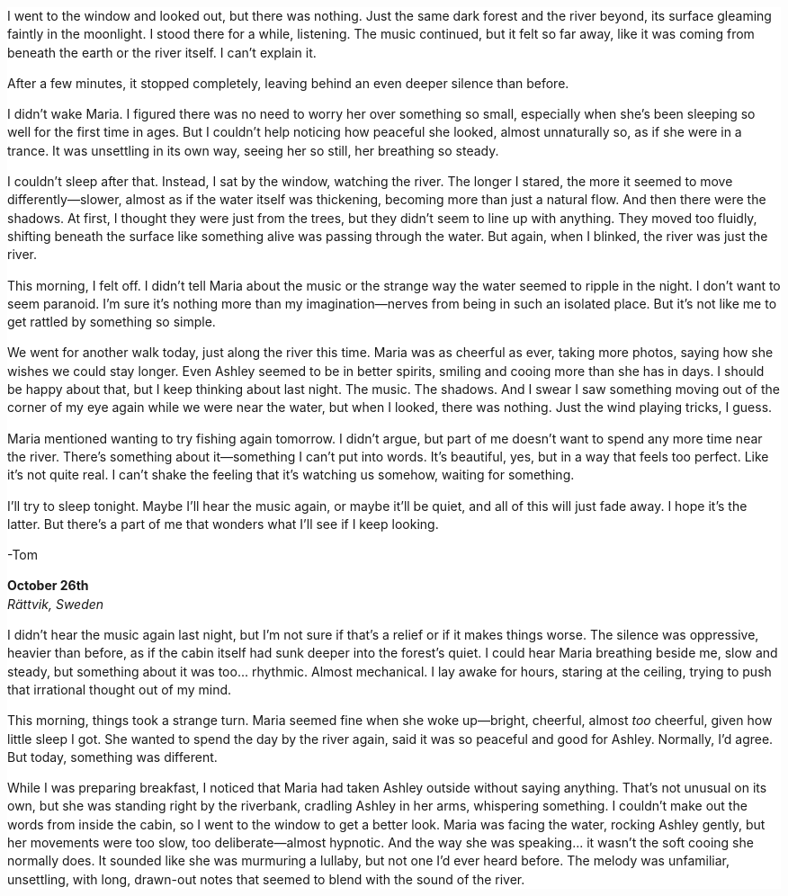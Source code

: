I went to the window and looked out, but there was nothing. Just the same dark forest and the river beyond, its surface gleaming faintly in the moonlight. I stood there for a while, listening. The music continued, but it felt so far away, like it was coming from beneath the earth or the river itself. I can’t explain it.

After a few minutes, it stopped completely, leaving behind an even deeper silence than before. 

I didn’t wake Maria. I figured there was no need to worry her over something so small, especially when she’s been sleeping so well for the first time in ages. But I couldn’t help noticing how peaceful she looked, almost unnaturally so, as if she were in a trance. It was unsettling in its own way, seeing her so still, her breathing so steady.

I couldn’t sleep after that. Instead, I sat by the window, watching the river. The longer I stared, the more it seemed to move differently—slower, almost as if the water itself was thickening, becoming more than just a natural flow. And then there were the shadows. At first, I thought they were just from the trees, but they didn’t seem to line up with anything. They moved too fluidly, shifting beneath the surface like something alive was passing through the water. But again, when I blinked, the river was just the river.

This morning, I felt off. I didn’t tell Maria about the music or the strange way the water seemed to ripple in the night. I don’t want to seem paranoid. I’m sure it’s nothing more than my imagination—nerves from being in such an isolated place. But it’s not like me to get rattled by something so simple.

We went for another walk today, just along the river this time. Maria was as cheerful as ever, taking more photos, saying how she wishes we could stay longer. Even Ashley seemed to be in better spirits, smiling and cooing more than she has in days. I should be happy about that, but I keep thinking about last night. The music. The shadows. And I swear I saw something moving out of the corner of my eye again while we were near the water, but when I looked, there was nothing. Just the wind playing tricks, I guess.

Maria mentioned wanting to try fishing again tomorrow. I didn’t argue, but part of me doesn’t want to spend any more time near the river. There’s something about it—something I can’t put into words. It’s beautiful, yes, but in a way that feels too perfect. Like it’s not quite real. I can’t shake the feeling that it’s watching us somehow, waiting for something.

I’ll try to sleep tonight. Maybe I’ll hear the music again, or maybe it’ll be quiet, and all of this will just fade away. I hope it’s the latter. But there’s a part of me that wonders what I’ll see if I keep looking.

-Tom

**October 26th**  
*Rättvik, Sweden*

I didn’t hear the music again last night, but I’m not sure if that’s a relief or if it makes things worse. The silence was oppressive, heavier than before, as if the cabin itself had sunk deeper into the forest’s quiet. I could hear Maria breathing beside me, slow and steady, but something about it was too... rhythmic. Almost mechanical. I lay awake for hours, staring at the ceiling, trying to push that irrational thought out of my mind.

This morning, things took a strange turn. Maria seemed fine when she woke up—bright, cheerful, almost *too* cheerful, given how little sleep I got. She wanted to spend the day by the river again, said it was so peaceful and good for Ashley. Normally, I’d agree. But today, something was different.

While I was preparing breakfast, I noticed that Maria had taken Ashley outside without saying anything. That’s not unusual on its own, but she was standing right by the riverbank, cradling Ashley in her arms, whispering something. I couldn’t make out the words from inside the cabin, so I went to the window to get a better look. Maria was facing the water, rocking Ashley gently, but her movements were too slow, too deliberate—almost hypnotic. And the way she was speaking... it wasn’t the soft cooing she normally does. It sounded like she was murmuring a lullaby, but not one I’d ever heard before. The melody was unfamiliar, unsettling, with long, drawn-out notes that seemed to blend with the sound of the river.
